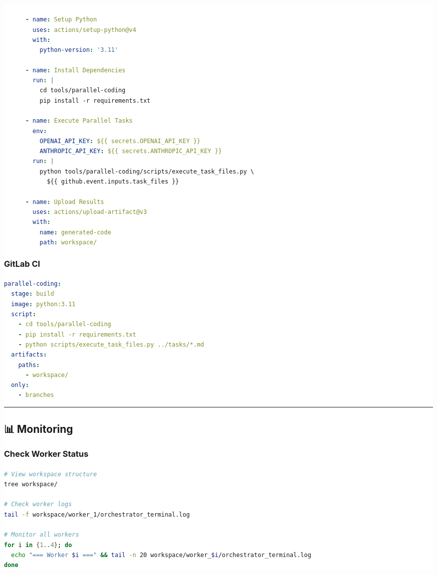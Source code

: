 ```yaml

      - name: Setup Python
        uses: actions/setup-python@v4
        with:
          python-version: '3.11'

      - name: Install Dependencies
        run: |
          cd tools/parallel-coding
          pip install -r requirements.txt

      - name: Execute Parallel Tasks
        env:
          OPENAI_API_KEY: ${{ secrets.OPENAI_API_KEY }}
          ANTHROPIC_API_KEY: ${{ secrets.ANTHROPIC_API_KEY }}
        run: |
          python tools/parallel-coding/scripts/execute_task_files.py \
            ${{ github.event.inputs.task_files }}

      - name: Upload Results
        uses: actions/upload-artifact@v3
        with:
          name: generated-code
          path: workspace/
```

### GitLab CI

```yaml
parallel-coding:
  stage: build
  image: python:3.11
  script:
    - cd tools/parallel-coding
    - pip install -r requirements.txt
    - python scripts/execute_task_files.py ../tasks/*.md
  artifacts:
    paths:
      - workspace/
  only:
    - branches
```

---

## 📊 Monitoring

### Check Worker Status

```bash
# View workspace structure
tree workspace/

# Check worker logs
tail -f workspace/worker_1/orchestrator_terminal.log

# Monitor all workers
for i in {1..4}; do
  echo "=== Worker $i ===" && tail -n 20 workspace/worker_$i/orchestrator_terminal.log
done
```
